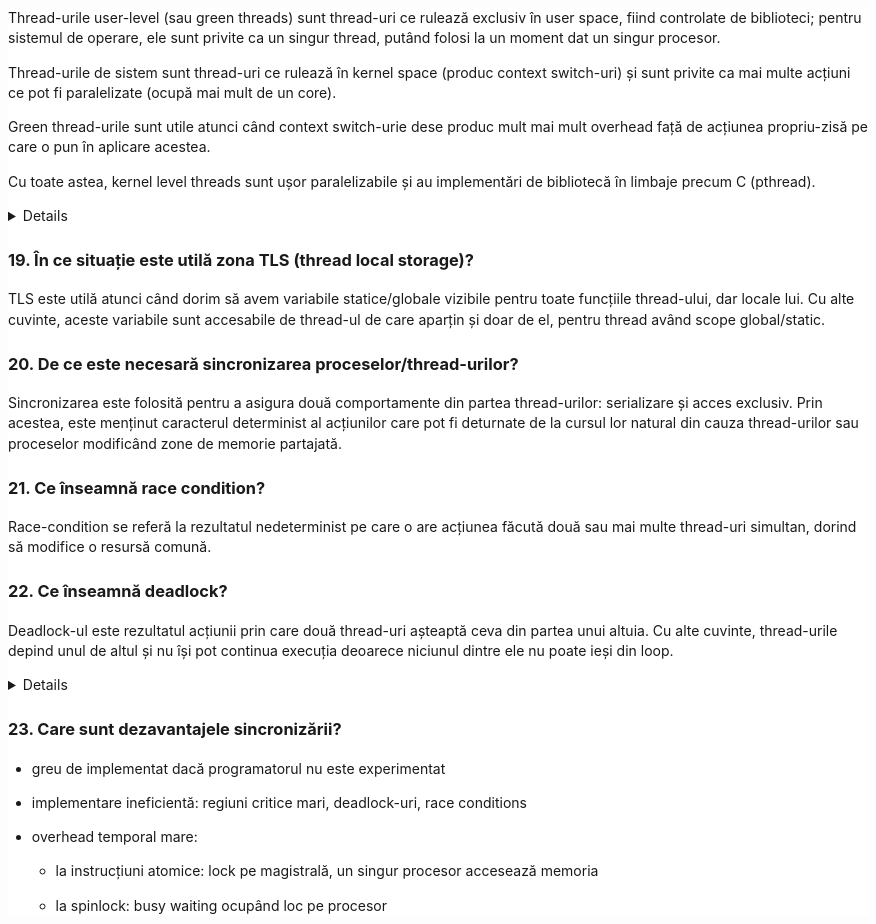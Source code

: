    Thread-urile user-level (sau green threads) sunt thread-uri ce rulează exclusiv în user space, fiind controlate de biblioteci; pentru sistemul de operare, ele sunt privite ca un singur thread, putând folosi la un moment dat un singur procesor.

   Thread-urile de sistem sunt thread-uri ce rulează în kernel space (produc context switch-uri) și sunt privite ca mai multe acțiuni ce pot fi paralelizate (ocupă mai mult de un core).

   Green thread-urile sunt utile atunci când context switch-urie dese produc mult mai mult overhead față de acțiunea propriu-zisă pe care o pun în aplicare acestea.

   Cu toate astea, kernel level threads sunt ușor paralelizabile și au implementări de bibliotecă în limbaje precum C (pthread).

<details></details>

### 19. În ce situație este utilă zona TLS (thread local storage)?

   TLS este utilă atunci când dorim să avem variabile statice/globale vizibile pentru toate funcțiile thread-ului, dar locale lui.
   Cu alte cuvinte, aceste variabile sunt accesabile de thread-ul de care aparțin și doar de el, pentru thread având scope global/static.

### 20. De ce este necesară sincronizarea proceselor/thread-urilor?

   Sincronizarea este folosită pentru a asigura două comportamente din partea thread-urilor: serializare și acces exclusiv.
   Prin acestea, este menținut caracterul determinist al acțiunilor care pot fi deturnate de la cursul lor natural din cauza thread-urilor sau proceselor modificând zone de memorie partajată.

### 21. Ce înseamnă race condition?

   Race-condition se referă la rezultatul nedeterminist pe care o are acțiunea făcută două sau mai multe thread-uri simultan, dorind să modifice o resursă comună.

### 22. Ce înseamnă deadlock?

   Deadlock-ul este rezultatul acțiunii prin care două thread-uri așteaptă ceva din partea unui altuia.
   Cu alte cuvinte, thread-urile depind unul de altul și nu își pot continua execuția deoarece niciunul dintre ele nu poate ieși din loop.

<details></details>

### 23. Care sunt dezavantajele sincronizării?

   * greu de implementat dacă programatorul nu este experimentat

   * implementare ineficientă: regiuni critice mari, deadlock-uri, race conditions

   * overhead temporal mare:

      * la instrucțiuni atomice: lock pe magistrală, un singur procesor accesează memoria

      * la spinlock: busy waiting ocupând loc pe procesor
